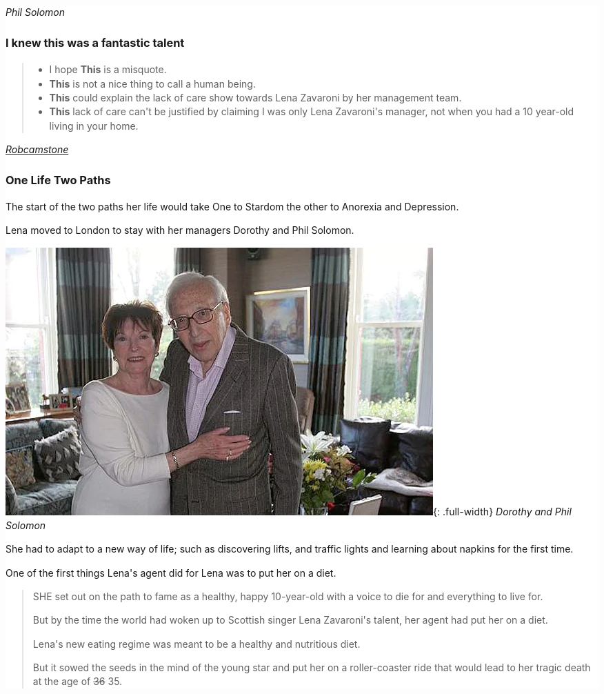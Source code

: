 <cite>Phil Solomon</cite>

###  I knew this was a fantastic talent

> * I hope **This** is a misquote.
> * **This** is not a nice thing to call a human being.
> * **This** could explain the lack of care show towards Lena Zavaroni by her management team.
> * **This** lack of care can't be justified by claiming I was only Lena Zavaroni's manager, not when you had a 10 year-old living in your home.

<cite>[Robcamstone](https://m.me/fanzoflenazavaroni)</cite>

###  One Life Two Paths
The start of the two paths her life would take One to Stardom the other to Anorexia and Depression.

Lena moved to London to stay with her managers Dorothy and Phil Solomon.

![Lena Zavaroni's managers Dorothy and Phil Solomon](/assets/images/locations/phil-solomon-music-executive-f7f9fd3e-f50c-4373-bf79-00e9b01dded.webp){: .full-width}
<cite>Dorothy and Phil Solomon</cite>

She had to adapt to a new way of life; such as discovering lifts, and traffic lights and learning about napkins for the first time.

One of the first things Lena's agent did for Lena was to put her on a diet.

> SHE set out on the path to fame as a healthy, happy 10-year-old with a voice to die for and everything to live for.
>
> But by the time the world had woken up to Scottish singer Lena Zavaroni's talent, her agent had put her on a diet.
>
> Lena's new eating regime was meant to be a healthy and nutritious diet.
>
> But it sowed the seeds in the mind of the young star and put her on a roller-coaster ride that would lead to her tragic death at the age of <s>36</s> 35.
